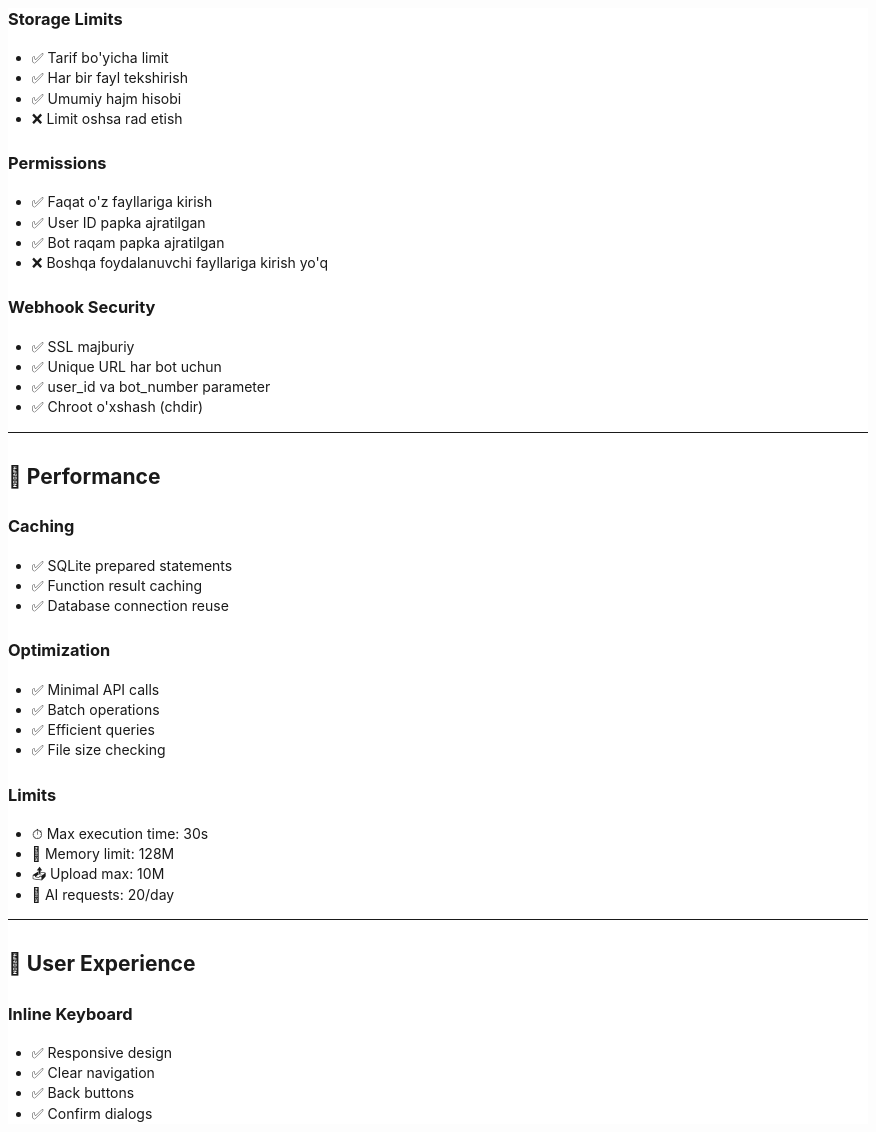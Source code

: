 ### Storage Limits
- ✅ Tarif bo'yicha limit
- ✅ Har bir fayl tekshirish
- ✅ Umumiy hajm hisobi
- ❌ Limit oshsa rad etish

### Permissions
- ✅ Faqat o'z fayllariga kirish
- ✅ User ID papka ajratilgan
- ✅ Bot raqam papka ajratilgan
- ❌ Boshqa foydalanuvchi fayllariga kirish yo'q

### Webhook Security
- ✅ SSL majburiy
- ✅ Unique URL har bot uchun
- ✅ user_id va bot_number parameter
- ✅ Chroot o'xshash (chdir)

---

## 🚀 Performance

### Caching
- ✅ SQLite prepared statements
- ✅ Function result caching
- ✅ Database connection reuse

### Optimization
- ✅ Minimal API calls
- ✅ Batch operations
- ✅ Efficient queries
- ✅ File size checking

### Limits
- ⏱ Max execution time: 30s
- 💾 Memory limit: 128M
- 📤 Upload max: 10M
- 🔢 AI requests: 20/day

---

## 📱 User Experience

### Inline Keyboard
- ✅ Responsive design
- ✅ Clear navigation
- ✅ Back buttons
- ✅ Confirm dialogs
